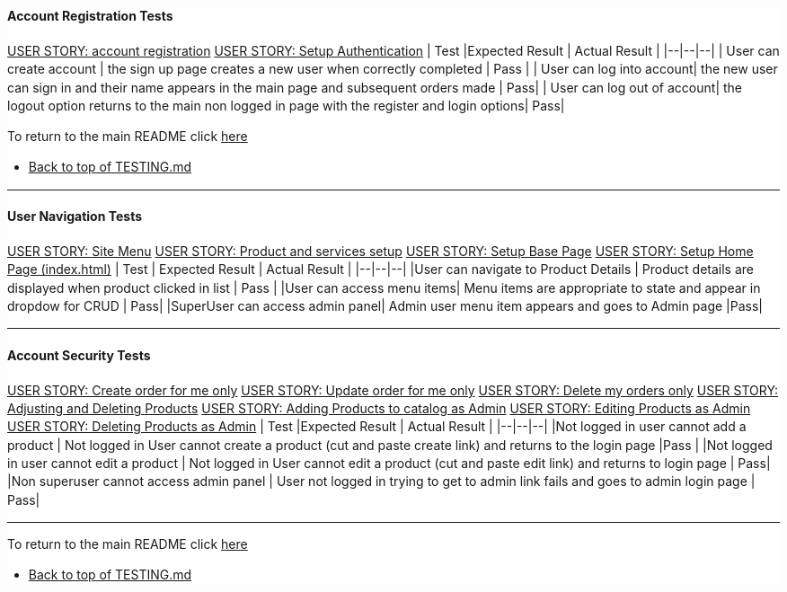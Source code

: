#### Account Registration Tests
[USER STORY: account registration](https://github.com/ian-IBCIRL/IB-PP5-MVP/issues/43)
[USER STORY: Setup Authentication](https://github.com/ian-IBCIRL/IB-PP5-MVP/issues/2)
| Test |Expected Result | Actual Result  |
|--|--|--|
| User can create account | the sign up page creates a new user when correctly completed | Pass |
| User can log into account| the new user can sign in and their name appears in the main page and subsequent orders made | Pass|
| User can log out of account| the logout option returns to the main non logged in page with the register and login options| Pass|

To return to the main README click [here](/README.md)

* [Back to top of TESTING.md](#testing) 
---

#### User Navigation Tests
[USER STORY: Site Menu](https://github.com/ian-IBCIRL/IB-PP5-MVP/issues/50)
[USER STORY: Product and services setup](https://github.com/ian-IBCIRL/IB-PP5-MVP/issues/7)
[USER STORY: Setup Base Page](https://github.com/ian-IBCIRL/IB-PP5-MVP/issues/4)
[USER STORY: Setup Home Page (index.html)](https://github.com/ian-IBCIRL/IB-PP5-MVP/issues/5)
| Test | Expected Result | Actual Result  |
|--|--|--|
|User can navigate to Product Details | Product details are displayed when product clicked in list | Pass |
|User can access menu items| Menu items are appropriate to state and appear in dropdow for CRUD | Pass|
|SuperUser can access admin panel| Admin user menu item appears and goes to Admin page |Pass|

---

#### Account Security Tests
[USER STORY: Create order for me only](https://github.com/ian-IBCIRL/IB-PP5-MVP/issues/44)
[USER STORY: Update order for me only](https://github.com/ian-IBCIRL/IB-PP5-MVP/issues/45)
[USER STORY: Delete my orders only](https://github.com/ian-IBCIRL/IB-PP5-MVP/issues/46)
[USER STORY: Adjusting and Deleting Products](https://github.com/ian-IBCIRL/IB-PP5-MVP/issues/14)
[USER STORY: Adding Products to catalog as Admin](https://github.com/ian-IBCIRL/IB-PP5-MVP/issues/27)
[USER STORY: Editing Products as Admin](https://github.com/ian-IBCIRL/IB-PP5-MVP/issues/28)
[USER STORY: Deleting Products as Admin](https://github.com/ian-IBCIRL/IB-PP5-MVP/issues/29)
| Test |Expected Result | Actual Result  |
|--|--|--|
|Not logged in user cannot add a product | Not logged in User cannot create a product (cut and paste create link) and returns to the login page |Pass |
|Not logged in user cannot edit a product | Not logged in User cannot edit a product (cut and paste edit link) and returns to login page | Pass|
|Non superuser cannot access admin panel | User not logged in trying to get to admin link fails and goes to admin login page | Pass|

---

To return to the main README click [here](/README.md)

* [Back to top of TESTING.md](#testing) 
